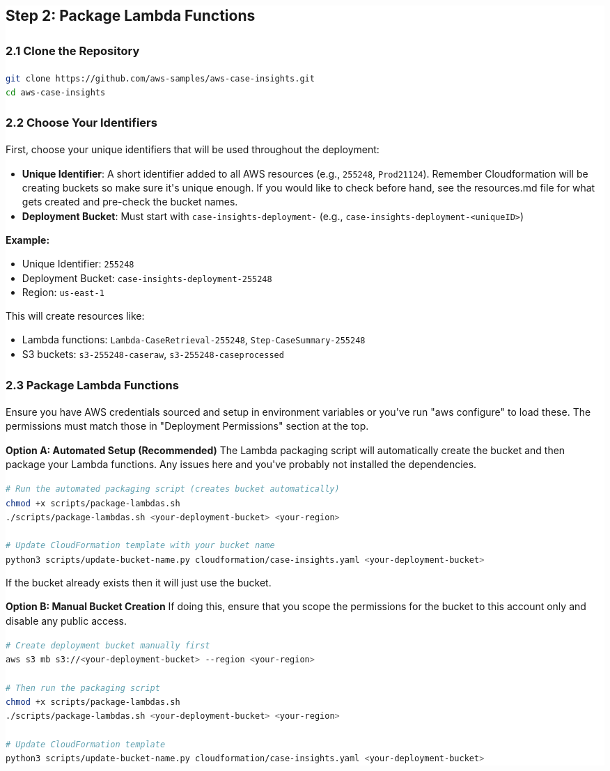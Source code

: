 ## Step 2: Package Lambda Functions

### 2.1 Clone the Repository
```bash
git clone https://github.com/aws-samples/aws-case-insights.git
cd aws-case-insights
```

### 2.2 Choose Your Identifiers

First, choose your unique identifiers that will be used throughout the deployment:

- **Unique Identifier**: A short identifier added to all AWS resources (e.g., `255248`, `Prod21124`).  Remember Cloudformation will be creating buckets so make sure it's unique enough.  If you would like to check before hand, see the resources.md file for what gets created and pre-check the bucket names.
- **Deployment Bucket**: Must start with `case-insights-deployment-` (e.g., `case-insights-deployment-<uniqueID>`)

**Example:**
- Unique Identifier: `255248`
- Deployment Bucket: `case-insights-deployment-255248`
- Region: `us-east-1`

This will create resources like:
- Lambda functions: `Lambda-CaseRetrieval-255248`, `Step-CaseSummary-255248`
- S3 buckets: `s3-255248-caseraw`, `s3-255248-caseprocessed`

### 2.3 Package Lambda Functions

Ensure you have AWS credentials sourced and setup in environment variables or you've run "aws configure" to load these.  The permissions must match those in "Deployment Permissions" section at the top.

**Option A: Automated Setup (Recommended)**
The Lambda packaging script will automatically create the bucket and then package your Lambda functions.  Any issues here and you've probably not installed the dependencies.
```bash
# Run the automated packaging script (creates bucket automatically)
chmod +x scripts/package-lambdas.sh
./scripts/package-lambdas.sh <your-deployment-bucket> <your-region>

# Update CloudFormation template with your bucket name
python3 scripts/update-bucket-name.py cloudformation/case-insights.yaml <your-deployment-bucket>
```

If the bucket already exists then it will just use the bucket.

**Option B: Manual Bucket Creation**
If doing this, ensure that you scope the permissions for the bucket to this account only and disable any public access.

```bash
# Create deployment bucket manually first
aws s3 mb s3://<your-deployment-bucket> --region <your-region>

# Then run the packaging script
chmod +x scripts/package-lambdas.sh
./scripts/package-lambdas.sh <your-deployment-bucket> <your-region>

# Update CloudFormation template
python3 scripts/update-bucket-name.py cloudformation/case-insights.yaml <your-deployment-bucket>
```
